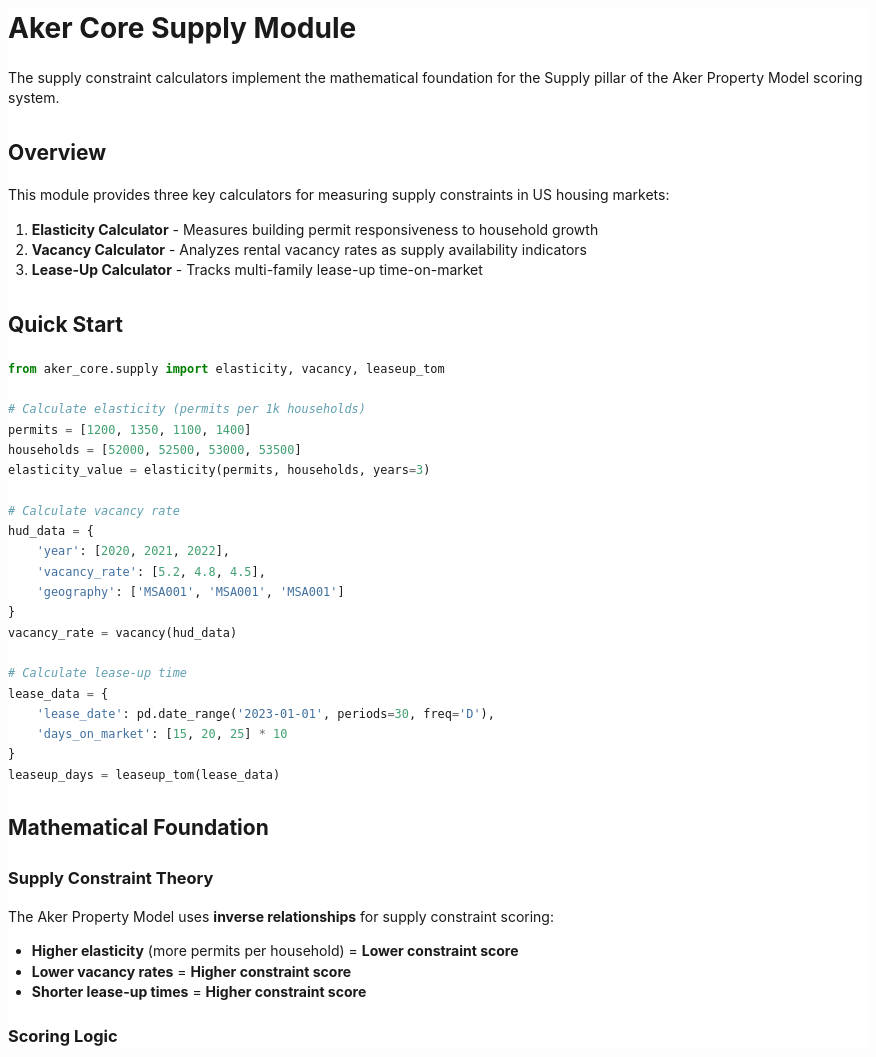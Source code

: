 # Aker Core Supply Module

The supply constraint calculators implement the mathematical foundation for the Supply pillar of the Aker Property Model scoring system.

## Overview

This module provides three key calculators for measuring supply constraints in US housing markets:

1. **Elasticity Calculator** - Measures building permit responsiveness to household growth
2. **Vacancy Calculator** - Analyzes rental vacancy rates as supply availability indicators
3. **Lease-Up Calculator** - Tracks multi-family lease-up time-on-market

## Quick Start

```python
from aker_core.supply import elasticity, vacancy, leaseup_tom

# Calculate elasticity (permits per 1k households)
permits = [1200, 1350, 1100, 1400]
households = [52000, 52500, 53000, 53500]
elasticity_value = elasticity(permits, households, years=3)

# Calculate vacancy rate
hud_data = {
    'year': [2020, 2021, 2022],
    'vacancy_rate': [5.2, 4.8, 4.5],
    'geography': ['MSA001', 'MSA001', 'MSA001']
}
vacancy_rate = vacancy(hud_data)

# Calculate lease-up time
lease_data = {
    'lease_date': pd.date_range('2023-01-01', periods=30, freq='D'),
    'days_on_market': [15, 20, 25] * 10
}
leaseup_days = leaseup_tom(lease_data)
```

## Mathematical Foundation

### Supply Constraint Theory

The Aker Property Model uses **inverse relationships** for supply constraint scoring:

- **Higher elasticity** (more permits per household) = **Lower constraint score**
- **Lower vacancy rates** = **Higher constraint score**
- **Shorter lease-up times** = **Higher constraint score**

### Scoring Logic
